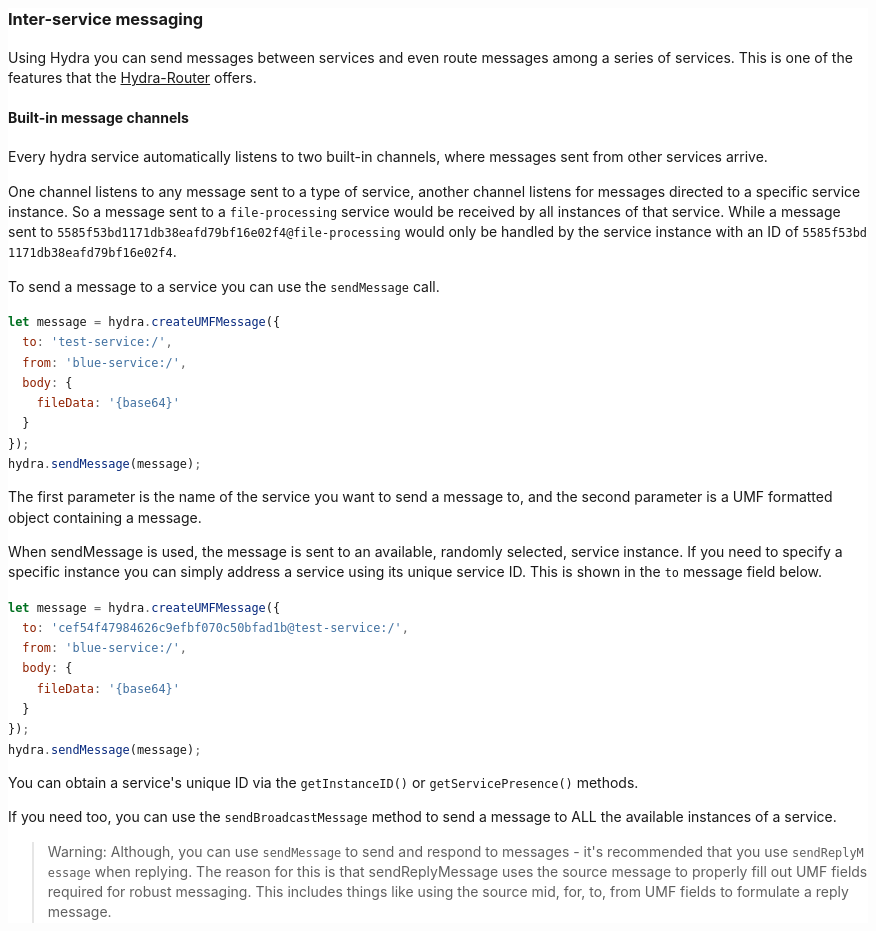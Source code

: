 ### Inter-service messaging

Using Hydra you can send messages between services and even route messages among a series of services. This is one of the features that the [Hydra-Router](https://github.com/flywheelsports/fwsp-hydra-router) offers.

#### Built-in message channels

Every hydra service automatically listens to two built-in channels, where messages sent from other services arrive.

One channel listens to any message sent to a type of service, another channel listens for messages directed to a specific service instance. So a message sent to a `file-processing` service would be received by all instances of that service. While a message sent to `5585f53bd1171db38eafd79bf16e02f4@file-processing` would only be handled by the service instance with an ID of `5585f53bd1171db38eafd79bf16e02f4`.

To send a message to a service you can use the `sendMessage` call.

```javascript
let message = hydra.createUMFMessage({
  to: 'test-service:/',
  from: 'blue-service:/',
  body: {
    fileData: '{base64}'
  }
});
hydra.sendMessage(message);
```

The first parameter is the name of the service you want to send a message to, and the second parameter is a UMF formatted object containing a message.

When sendMessage is used, the message is sent to an available, randomly selected, service instance. If you need to specify a specific instance you can simply address a service using its unique service ID. This is shown in the `to` message field below.


```javascript
let message = hydra.createUMFMessage({
  to: 'cef54f47984626c9efbf070c50bfad1b@test-service:/',
  from: 'blue-service:/',
  body: {
    fileData: '{base64}'
  }
});
hydra.sendMessage(message);
```

You can obtain a service's unique ID via the `getInstanceID()` or  `getServicePresence()` methods.

If you need too, you can use the `sendBroadcastMessage` method to send a message to ALL the available instances of a service.

> Warning: Although, you can use `sendMessage` to send and respond to messages - it's recommended that you use `sendReplyMessage` when replying. The reason for this is that sendReplyMessage uses the source message to properly fill out UMF fields required for robust messaging. This includes things like using the source mid, for, to, from UMF fields to formulate a reply message.
